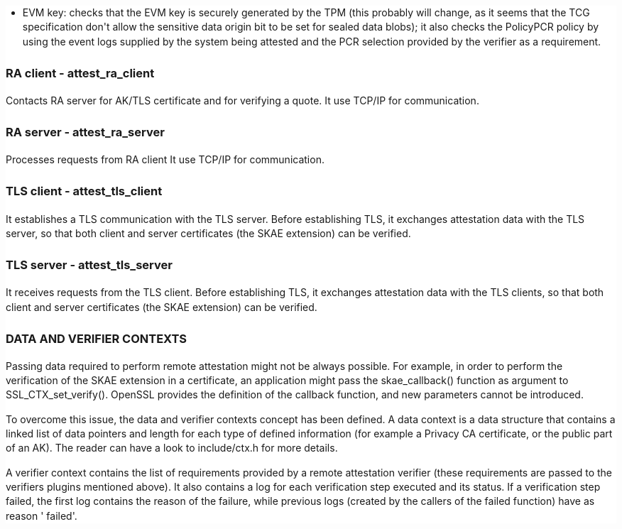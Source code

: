 - EVM key: checks that the EVM key is securely generated by the TPM (this
  probably will change, as it seems that the TCG specification don't allow
  the sensitive data origin bit to be set for sealed data blobs); it also
  checks the PolicyPCR policy by using the event logs supplied by the
  system being attested and the PCR selection provided by the verifier as a
  requirement.


### RA client - attest_ra_client

Contacts RA server for AK/TLS certificate and for verifying a quote. It use
TCP/IP for communication.


### RA server - attest_ra_server

Processes requests from RA client It use  TCP/IP for communication.


### TLS client - attest_tls_client

It establishes a TLS communication with the TLS server. Before establishing
TLS, it exchanges attestation data with the TLS server, so that both client
and server certificates (the SKAE extension) can be verified.


### TLS server - attest_tls_server

It receives requests from the TLS client. Before establishing TLS, it
exchanges attestation data with the TLS clients, so that both client and
server certificates (the SKAE extension) can be verified.



### DATA AND VERIFIER CONTEXTS

Passing data required to perform remote attestation might not be always
possible. For example, in order to perform the verification of the SKAE
extension in a certificate, an application might pass the skae_callback()
function as argument to SSL_CTX_set_verify(). OpenSSL provides the
definition of the callback function, and new parameters cannot be
introduced.

To overcome this issue, the data and verifier contexts concept has been
defined. A data context is a data structure that contains a linked list of
data pointers and length for each type of defined information (for example
a Privacy CA certificate, or the public part of an AK). The reader can have
a look to include/ctx.h for more details.

A verifier context contains the list of requirements provided by a remote
attestation verifier (these requirements are passed to the verifiers
plugins mentioned above). It also contains a log for each verification step
executed and its status. If a verification step failed, the first log
contains the reason of the failure, while previous logs (created by the
callers of the failed function) have as reason '<called function> failed'.
